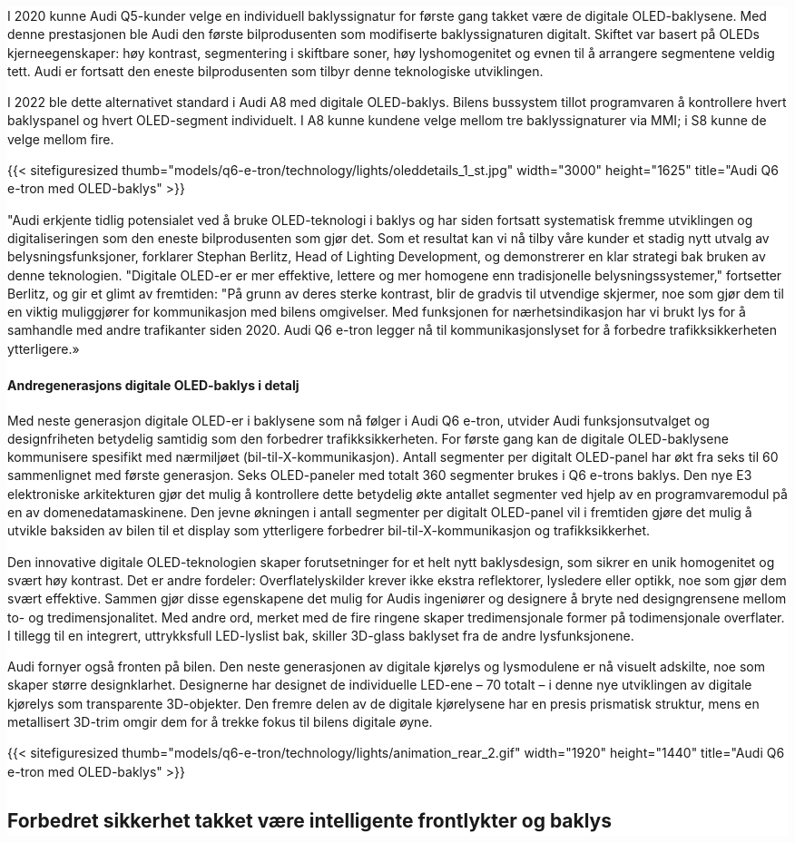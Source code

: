 I 2020 kunne Audi Q5-kunder velge en individuell baklyssignatur for første gang takket være de digitale OLED-baklysene. Med denne prestasjonen ble Audi den første bilprodusenten som modifiserte baklyssignaturen digitalt. Skiftet var basert på OLEDs kjerneegenskaper: høy kontrast, segmentering i skiftbare soner, høy lyshomogenitet og evnen til å arrangere segmentene veldig tett. Audi er fortsatt den eneste bilprodusenten som tilbyr denne teknologiske utviklingen.

I 2022 ble dette alternativet standard i Audi A8 med digitale OLED-baklys. Bilens bussystem tillot programvaren å kontrollere hvert baklyspanel og hvert OLED-segment individuelt. I A8 kunne kundene velge mellom tre baklyssignaturer via MMI; i S8 kunne de velge mellom fire.

{{< sitefiguresized thumb="models/q6-e-tron/technology/lights/oleddetails_1_st.jpg" width="3000" height="1625" title="Audi Q6 e-tron med OLED-baklys" >}}



"Audi erkjente tidlig potensialet ved å bruke OLED-teknologi i baklys og har siden fortsatt systematisk fremme utviklingen og digitaliseringen som den eneste bilprodusenten som gjør det. Som et resultat kan vi nå tilby våre kunder et stadig nytt utvalg av belysningsfunksjoner, forklarer Stephan Berlitz, Head of Lighting Development, og demonstrerer en klar strategi bak bruken av denne teknologien. "Digitale OLED-er er mer effektive, lettere og mer homogene enn tradisjonelle belysningssystemer," fortsetter Berlitz, og gir et glimt av fremtiden: "På grunn av deres sterke kontrast, blir de gradvis til utvendige skjermer, noe som gjør dem til en viktig muliggjører for kommunikasjon med bilens omgivelser. Med funksjonen for nærhetsindikasjon har vi brukt lys for å samhandle med andre trafikanter siden 2020. Audi Q6 e-tron legger nå til kommunikasjonslyset for å forbedre trafikksikkerheten ytterligere.»
#### Andregenerasjons digitale OLED-baklys i detalj

Med neste generasjon digitale OLED-er i baklysene som nå følger i Audi Q6 e-tron, utvider Audi funksjonsutvalget og designfriheten betydelig samtidig som den forbedrer trafikksikkerheten. For første gang kan de digitale OLED-baklysene kommunisere spesifikt med nærmiljøet (bil-til-X-kommunikasjon). Antall segmenter per digitalt OLED-panel har økt fra seks til 60 sammenlignet med første generasjon. Seks OLED-paneler med totalt 360 segmenter brukes i Q6 e-trons baklys. Den nye E3 elektroniske arkitekturen gjør det mulig å kontrollere dette betydelig økte antallet segmenter ved hjelp av en programvaremodul på en av domenedatamaskinene. Den jevne økningen i antall segmenter per digitalt OLED-panel vil i fremtiden gjøre det mulig å utvikle baksiden av bilen til et display som ytterligere forbedrer bil-til-X-kommunikasjon og trafikksikkerhet.

Den innovative digitale OLED-teknologien skaper forutsetninger for et helt nytt baklysdesign, som sikrer en unik homogenitet og svært høy kontrast. Det er andre fordeler: Overflatelyskilder krever ikke ekstra reflektorer, lysledere eller optikk, noe som gjør dem svært effektive. Sammen gjør disse egenskapene det mulig for Audis ingeniører og designere å bryte ned designgrensene mellom to- og tredimensjonalitet. Med andre ord, merket med de fire ringene skaper tredimensjonale former på todimensjonale overflater. I tillegg til en integrert, uttrykksfull LED-lyslist bak, skiller 3D-glass baklyset fra de andre lysfunksjonene.

Audi fornyer også fronten på bilen. Den neste generasjonen av digitale kjørelys og lysmodulene er nå visuelt adskilte, noe som skaper større designklarhet. Designerne har designet de individuelle LED-ene – 70 totalt – i denne nye utviklingen av digitale kjørelys som transparente 3D-objekter. Den fremre delen av de digitale kjørelysene har en presis prismatisk struktur, mens en metallisert 3D-trim omgir dem for å trekke fokus til bilens digitale øyne.


{{< sitefiguresized thumb="models/q6-e-tron/technology/lights/animation_rear_2.gif" width="1920" height="1440" title="Audi Q6 e-tron med OLED-baklys" >}}

## Forbedret sikkerhet takket være intelligente frontlykter og baklys

